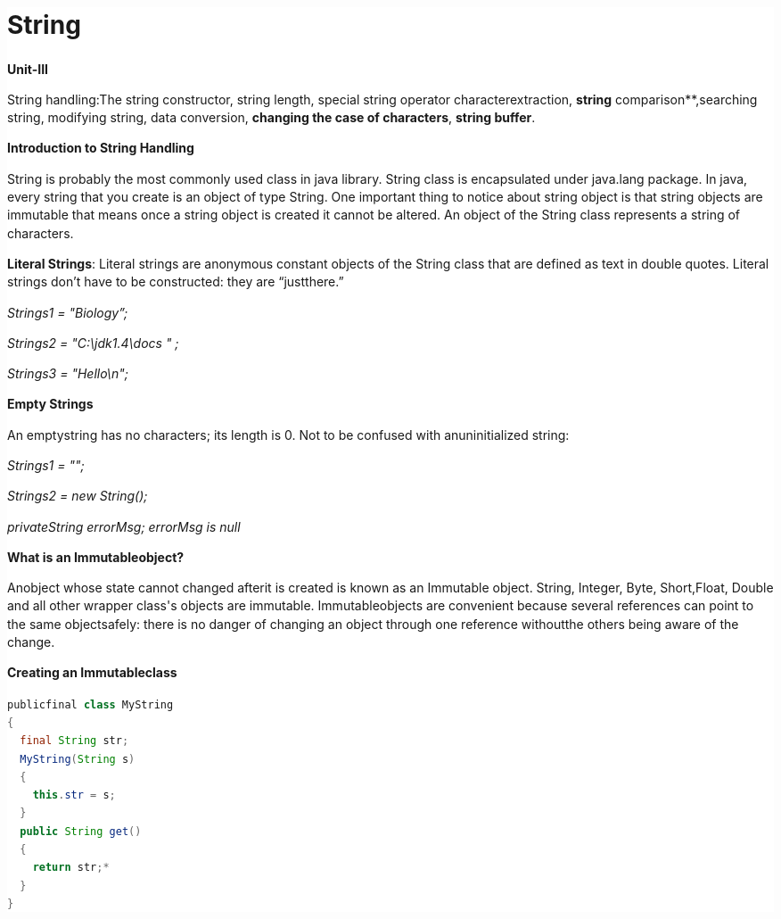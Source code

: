# String

**Unit-III**

String handling:The string constructor, string length, special string operator characterextraction, **string** comparison**,searching string, modifying string, data conversion, **changing the case of characters**, **string buffer**.

**Introduction to String Handling**

String is probably the most commonly used class in java library. String class is encapsulated under java.lang package. In java, every string that you create is an object of type String. One important thing to notice about string object is that string objects are immutable that means once a string object is created it cannot be altered. An object of the String class represents a string of characters.

**Literal Strings**: Literal strings are anonymous constant objects of the String class that are defined as text in double quotes. Literal strings don’t have to be constructed: they are “justthere.”

*Strings1 = "Biology”;*

*Strings2 = "C:\\jdk1.4\\docs " ;*

*Strings3 = "Hello\n";*

**Empty Strings**

An emptystring has no characters; its length is 0. Not to be confused with anuninitialized string:

*Strings1 = "";*

*Strings2 = new String();*

*privateString errorMsg; errorMsg is null*

 

**What is an Immutableobject?**

Anobject whose state cannot  changed afterit is created is known as an Immutable object. String, Integer, Byte, Short,Float, Double and all other wrapper class's objects are immutable. Immutableobjects are convenient because several references can point to the same objectsafely: there is no danger of changing an object through one reference withoutthe others being aware of the change.

 **Creating an Immutableclass**

```java
publicfinal class MyString
{
  final String str;
  MyString(String s)
  {
    this.str = s;
  }
  public String get()
  {
	return str;*
  }
}
```
